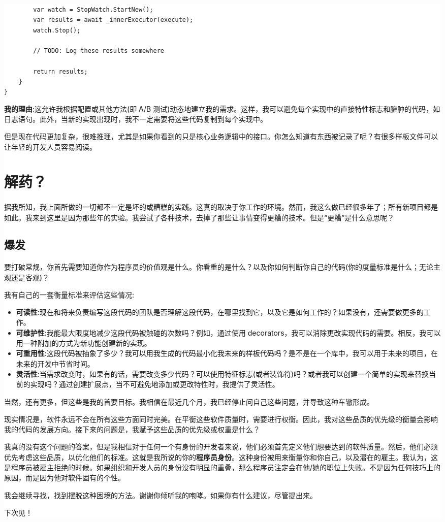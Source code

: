 ```
        var watch = StopWatch.StartNew();
        var results = await _innerExecutor(execute);
        watch.Stop();

        // TODO: Log these results somewhere

        return results;
    }
}
```

**我的理由**:这允许我根据配置或其他方法(即 A/B 测试)动态地建立我的需求。这样，我可以避免每个实现中的直接特性标志和臃肿的代码，如日志语句。此外，当新的实现出现时，我不一定需要将这些代码复制到每个实现中。

但是现在代码更加复杂，很难推理，尤其是如果你看到的只是核心业务逻辑中的接口。你怎么知道有东西被记录了呢？有很多样板文件可以让年轻的开发人员容易阅读。

# 解药？

据我所知，我上面所做的一切都不一定是坏的或糟糕的实践。这真的取决于你工作的环境。然而，我这么做已经很多年了；所有新项目都是如此。我来到这里是因为那些年的实验。我尝试了各种技术，去掉了那些让事情变得更糟的技术。但是“更糟”是什么意思呢？

## 爆发

要打破常规，你首先需要知道你作为程序员的价值观是什么。你看重的是什么？以及你如何判断你自己的代码(你的度量标准是什么；无论主观还是客观)？

我有自己的一套衡量标准来评估这些情况:

*   **可读性**:现在和将来负责编写这段代码的团队是否理解这段代码，在哪里找到它，以及它是如何工作的？如果没有，还需要做更多的工作。
*   **可维护性**:我能最大限度地减少这段代码被触碰的次数吗？例如，通过使用 decorators，我可以消除更改实现代码的需要。相反，我可以用一种附加的方式为新功能创建新的实现。
*   **可重用性**:这段代码被抽象了多少？我可以用我生成的代码最小化我未来的样板代码吗？是不是在一个库中，我可以用于未来的项目，在未来的开发中节省时间。
*   **灵活性**:当需求改变时，如果有的话，需要改变多少代码？可以使用特征标志(或者装饰符)吗？或者我可以创建一个简单的实现来替换当前的实现吗？通过创建扩展点，当不可避免地添加或更改特性时，我提供了灵活性。

当然，还有更多，但这些是我的首要目标。我相信在最近几个月，我已经停止问自己这些问题，并导致这种车辙形成。

现实情况是，软件永远不会在所有这些方面同时完美。在平衡这些软件质量时，需要进行权衡。因此，我对这些品质的优先级的衡量会影响我的代码的发展方向。接下来的问题是，我赋予这些品质的优先级或权重是什么？

我真的没有这个问题的答案，但是我相信对于任何一个有身份的开发者来说，他们必须首先定义他们想要达到的软件质量。然后，他们必须优先考虑这些品质，以优化他们的标准。这就是我所说的你的**程序员身份**。这种身份被用来衡量你和你自己，以及潜在的雇主。我认为，这是程序员被雇主拒绝的时候。如果组织和开发人员的身份没有明显的重叠，那么程序员注定会在他/她的职位上失败。不是因为任何技巧上的原因，而是因为他对软件固有的个性。

我会继续寻找，找到摆脱这种困境的方法。谢谢你倾听我的咆哮。如果你有什么建议，尽管提出来。

下次见！